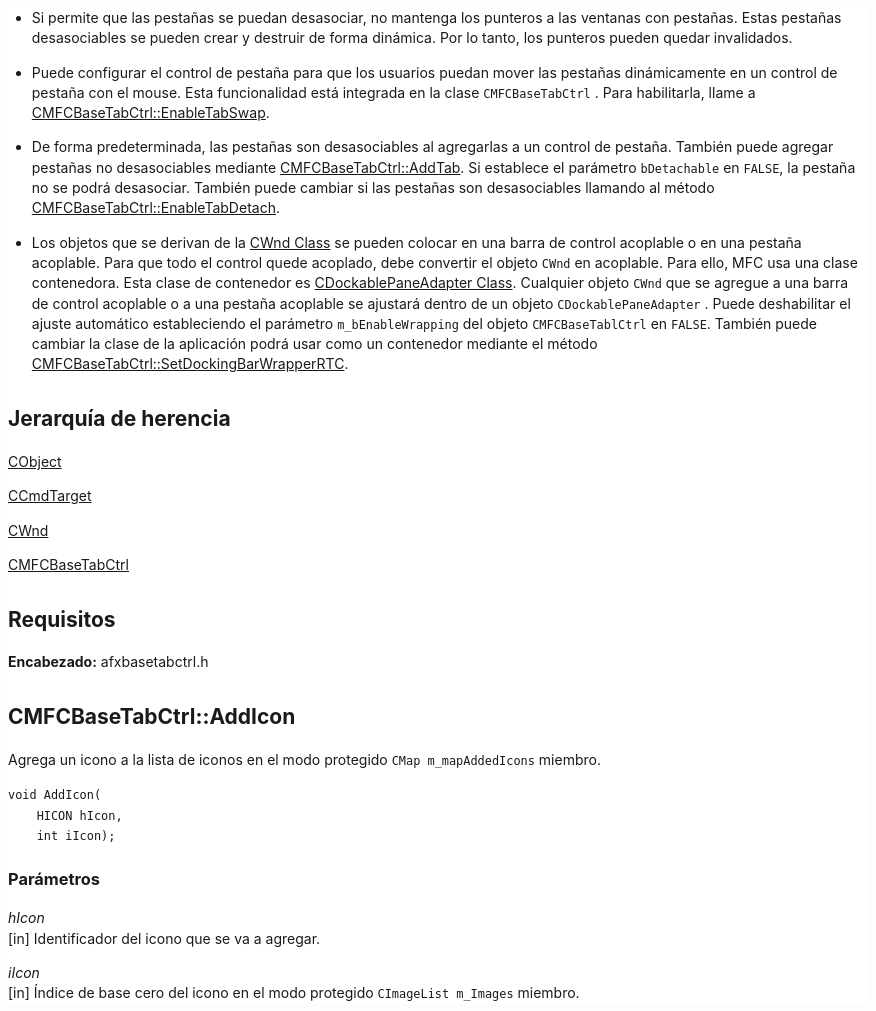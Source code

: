 - Si permite que las pestañas se puedan desasociar, no mantenga los punteros a las ventanas con pestañas. Estas pestañas desasociables se pueden crear y destruir de forma dinámica. Por lo tanto, los punteros pueden quedar invalidados.

- Puede configurar el control de pestaña para que los usuarios puedan mover las pestañas dinámicamente en un control de pestaña con el mouse. Esta funcionalidad está integrada en la clase `CMFCBaseTabCtrl` . Para habilitarla, llame a [CMFCBaseTabCtrl::EnableTabSwap](#enabletabswap).

- De forma predeterminada, las pestañas son desasociables al agregarlas a un control de pestaña. También puede agregar pestañas no desasociables mediante [CMFCBaseTabCtrl::AddTab](#addtab). Si establece el parámetro `bDetachable` en `FALSE`, la pestaña no se podrá desasociar. También puede cambiar si las pestañas son desasociables llamando al método [CMFCBaseTabCtrl::EnableTabDetach](#enabletabdetach).

- Los objetos que se derivan de la [CWnd Class](../../mfc/reference/cwnd-class.md) se pueden colocar en una barra de control acoplable o en una pestaña acoplable. Para que todo el control quede acoplado, debe convertir el objeto `CWnd` en acoplable. Para ello, MFC usa una clase contenedora. Esta clase de contenedor es [CDockablePaneAdapter Class](../../mfc/reference/cdockablepaneadapter-class.md). Cualquier objeto `CWnd` que se agregue a una barra de control acoplable o a una pestaña acoplable se ajustará dentro de un objeto `CDockablePaneAdapter` . Puede deshabilitar el ajuste automático estableciendo el parámetro `m_bEnableWrapping` del objeto `CMFCBaseTablCtrl` en `FALSE`. También puede cambiar la clase de la aplicación podrá usar como un contenedor mediante el método [CMFCBaseTabCtrl::SetDockingBarWrapperRTC](#setdockingbarwrapperrtc).

## <a name="inheritance-hierarchy"></a>Jerarquía de herencia

[CObject](../../mfc/reference/cobject-class.md)

[CCmdTarget](../../mfc/reference/ccmdtarget-class.md)

[CWnd](../../mfc/reference/cwnd-class.md)

[CMFCBaseTabCtrl](../../mfc/reference/cmfcbasetabctrl-class.md)

## <a name="requirements"></a>Requisitos

**Encabezado:** afxbasetabctrl.h

##  <a name="addicon"></a>  CMFCBaseTabCtrl::AddIcon

Agrega un icono a la lista de iconos en el modo protegido `CMap m_mapAddedIcons` miembro.

```
void AddIcon(
    HICON hIcon,
    int iIcon);
```

### <a name="parameters"></a>Parámetros

*hIcon*<br/>
[in] Identificador del icono que se va a agregar.

*iIcon*<br/>
[in] Índice de base cero del icono en el modo protegido `CImageList m_Images` miembro.
